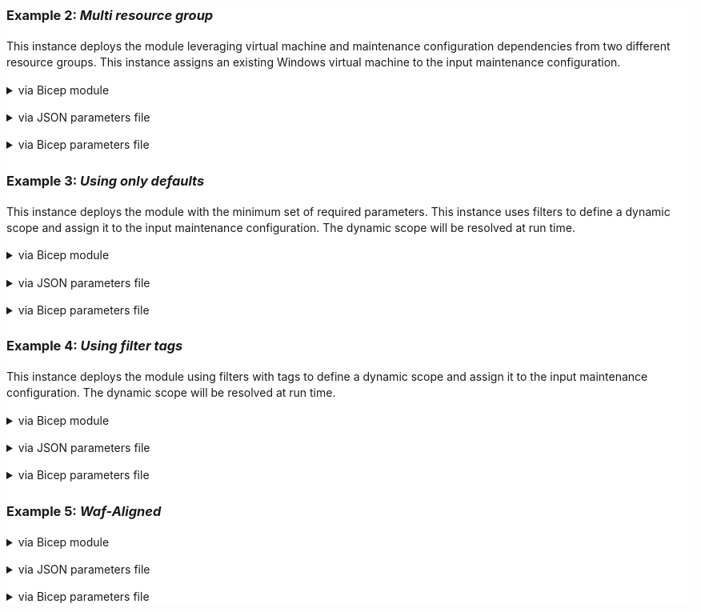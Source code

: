 ### Example 2: _Multi resource group_

This instance deploys the module leveraging virtual machine and maintenance configuration dependencies from two different resource groups. This instance assigns an existing Windows virtual machine to the input maintenance configuration.


<details><summary>via Bicep module</summary></details>
<p>

<details><summary>via JSON parameters file</summary></details>
<p>

<details><summary>via Bicep parameters file</summary></details>
<p>

### Example 3: _Using only defaults_

This instance deploys the module with the minimum set of required parameters. This instance uses filters to define a dynamic scope and assign it to the input maintenance configuration. The dynamic scope will be resolved at run time.


<details><summary>via Bicep module</summary></details>
<p>

<details><summary>via JSON parameters file</summary></details>
<p>

<details><summary>via Bicep parameters file</summary></details>
<p>

### Example 4: _Using filter tags_

This instance deploys the module using filters with tags to define a dynamic scope and assign it to the input maintenance configuration. The dynamic scope will be resolved at run time.


<details><summary>via Bicep module</summary></details>
<p>

<details><summary>via JSON parameters file</summary></details>
<p>

<details><summary>via Bicep parameters file</summary></details>
<p>

### Example 5: _Waf-Aligned_

<details><summary>via Bicep module</summary></details>
<p>

<details><summary>via JSON parameters file</summary></details>
<p>

<details><summary>via Bicep parameters file</summary></details>
<p>
